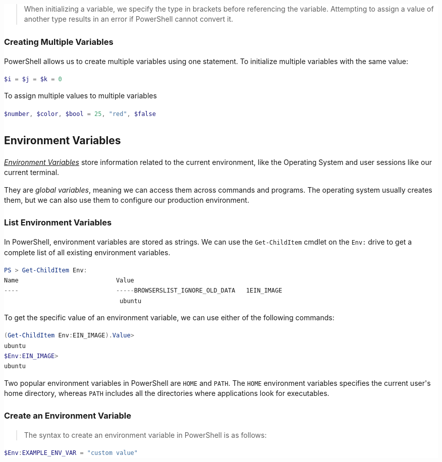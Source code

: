 > When initializing a variable, we specify the type in brackets before referencing the variable. Attempting to assign a value of another type results in an error if PowerShell cannot convert it.

### Creating Multiple Variables

PowerShell allows us to create multiple variables using one statement. To initialize multiple variables with the same value:

```powershell
$i = $j = $k = 0
```

To assign multiple values to multiple variables

```powershell
$number, $color, $bool = 25, "red", $false
```

## Environment Variables

[_Environment Variables_](https://www.codecademy.com/resources/docs/powershell/environment-variables) store information related to the current environment, like the Operating System and user sessions like our current terminal.

They are *global variables*, meaning we can access them across commands and programs. The operating system usually creates them, but we can also use them to configure our production environment. 

### List Environment Variables

In PowerShell, environment variables are stored as strings. We can use the `Get-ChildItem` cmdlet on the `Env:` drive to get a complete list of all existing environment variables.

```powershell
PS > Get-ChildItem Env:
Name                           Value
----                           -----BROWSERSLIST_IGNORE_OLD_DATA   1EIN_IMAGE                      
								ubuntu
```

To get the specific value of an environment variable, we can use either of the following commands:

```powershell
(Get-ChildItem Env:EIN_IMAGE).Value> 
ubuntu
$Env:EIN_IMAGE> 
ubuntu
```

Two popular environment variables in PowerShell are `HOME` and `PATH`. The `HOME` environment variables specifies the current user's home directory, whereas `PATH` includes all the directories where applications look for executables.

### Create an Environment Variable

> The syntax to create an environment variable in PowerShell is as follows:

```powershell
$Env:EXAMPLE_ENV_VAR = "custom value"
```
